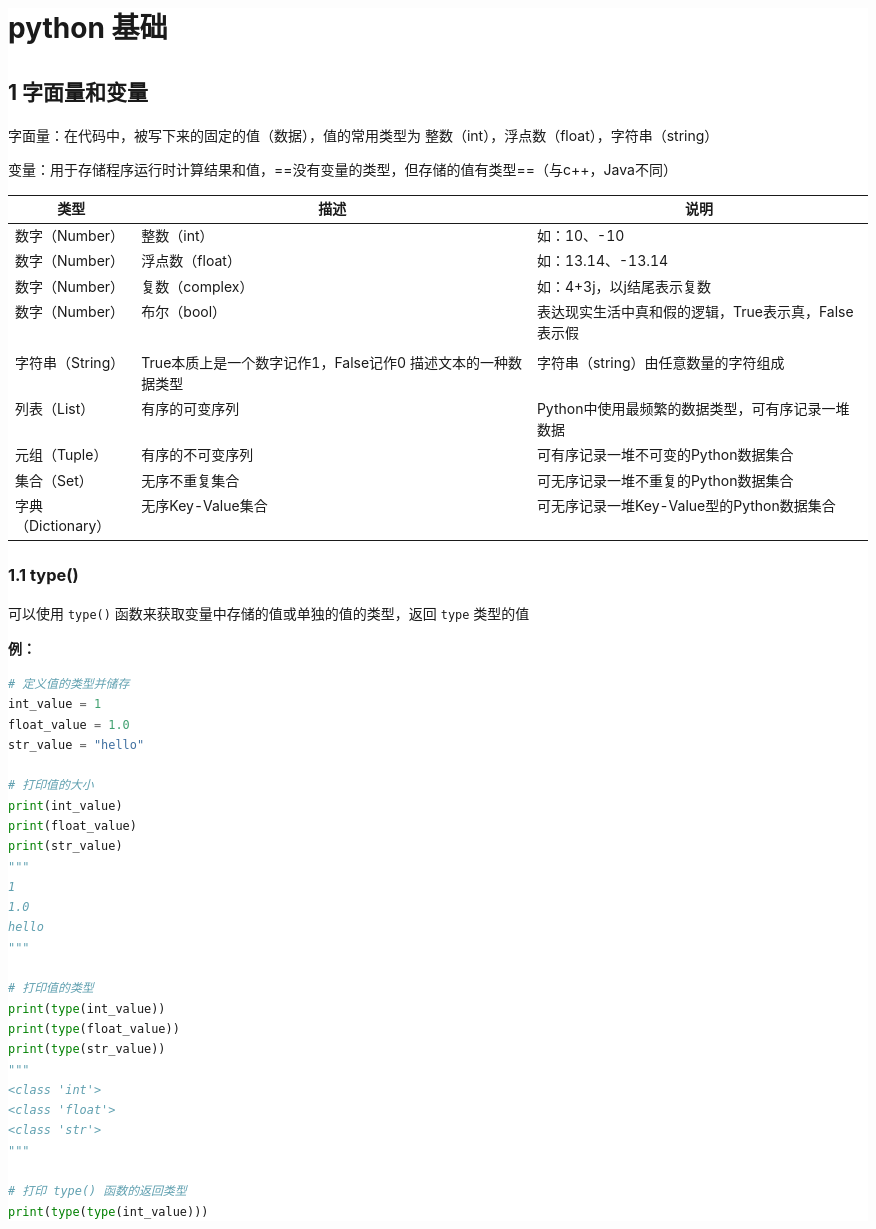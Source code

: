 # python 基础

## 1 字面量和变量

字面量：在代码中，被写下来的固定的值（数据），值的常用类型为 整数（int），浮点数（float），字符串（string）

变量：用于存储程序运行时计算结果和值，==没有变量的类型，但存储的值有类型==（与c++，Java不同）

| 类型               | 描述                                                         | 说明                                                |
| ------------------ | ------------------------------------------------------------ | --------------------------------------------------- |
| 数字（Number）     | 整数（int）                                                  | 如：10、-10                                         |
| 数字（Number）     | 浮点数（float）                                              | 如：13.14、-13.14                                   |
| 数字（Number）     | 复数（complex）                                              | 如：4+3j，以j结尾表示复数                           |
| 数字（Number）     | 布尔（bool）                                                 | 表达现实生活中真和假的逻辑，True表示真，False表示假 |
|                    |                                                              |                                                     |
| 字符串（String）   | True本质上是一个数字记作1，False记作0  描述文本的一种数据类型 | 字符串（string）由任意数量的字符组成                |
| 列表（List）       | 有序的可变序列                                               | Python中使用最频繁的数据类型，可有序记录一堆数据    |
| 元组（Tuple）      | 有序的不可变序列                                             | 可有序记录一堆不可变的Python数据集合                |
| 集合（Set）        | 无序不重复集合                                               | 可无序记录一堆不重复的Python数据集合                |
| 字典（Dictionary） | 无序Key-Value集合                                            | 可无序记录一堆Key-Value型的Python数据集合           |



### 1.1 type()

可以使用 `type()` 函数来获取变量中存储的值或单独的值的类型，返回 `type` 类型的值



**例：**

```py
# 定义值的类型并储存
int_value = 1
float_value = 1.0
str_value = "hello"

# 打印值的大小
print(int_value)
print(float_value)
print(str_value)
"""
1
1.0
hello
"""

# 打印值的类型
print(type(int_value))
print(type(float_value))
print(type(str_value))
"""
<class 'int'>
<class 'float'>
<class 'str'>
"""

# 打印 type() 函数的返回类型
print(type(type(int_value)))
```